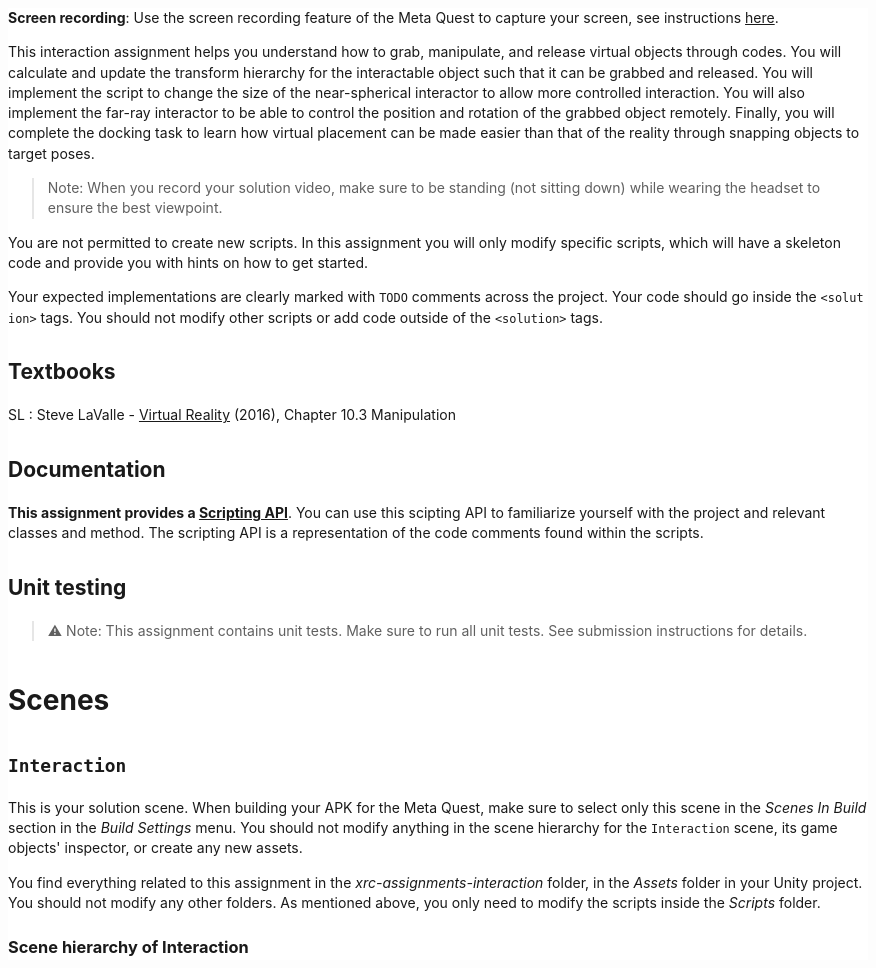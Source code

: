 **Screen recording**: Use the screen recording feature of the Meta Quest to capture your screen, see instructions [here](https://www.meta.com/help/quest/articles/in-vr-experiences/social-features-and-sharing/record-video-oculus/).

This interaction assignment helps you understand how to grab, manipulate, and release virtual objects through codes. You will calculate and update the transform hierarchy for the interactable object such that it can be grabbed and released. You will implement the script to change the size of the near-spherical interactor to allow more controlled interaction. You will also implement the far-ray interactor to be able to control the position and rotation of the grabbed object remotely. Finally, you will complete the docking task to learn how virtual placement can be made easier than that of the reality through snapping objects to target poses.

> Note: When you record your solution video, make sure to be standing (not sitting down) while wearing the headset to ensure the best viewpoint.

You are not permitted to create new scripts. In this assignment you will only modify specific scripts, which will have a skeleton code and provide you with hints on how to get started.

Your expected implementations are clearly marked with `TODO` comments across the project. Your code should go inside the `<solution>` tags. You should not modify other scripts or add code outside of the `<solution>` tags. 

## Textbooks
    
SL : Steve LaValle - [Virtual Reality](http://lavalle.pl/vr/) (2016), Chapter 10.3 Manipulation

## Documentation

**This assignment provides a [Scripting API](https://xrc-internal.github.io/xrc-assignments-interaction-project/api/XRC.Assignments.Interaction.html)**. You can use this scipting API to familiarize yourself with the project and relevant classes and method. The scripting API is a representation of the code comments found within the scripts.

## Unit testing
> ⚠️ Note: This assignment contains unit tests. Make sure to run all unit tests. See submission instructions for details.

# Scenes
## `Interaction`

This is your solution scene. When building your APK for the Meta Quest, make sure to select only this scene in the *Scenes In Build* section in the *Build Settings* menu. You should not modify anything in the scene hierarchy for the `Interaction` scene, its game objects' inspector, or create any new assets. 

You find everything related to this assignment in the *xrc-assignments-interaction* folder, in the *Assets* folder in your Unity project. You should not modify any other folders. As mentioned above, you only need to modify the scripts inside the *Scripts* folder.

### Scene hierarchy of Interaction
